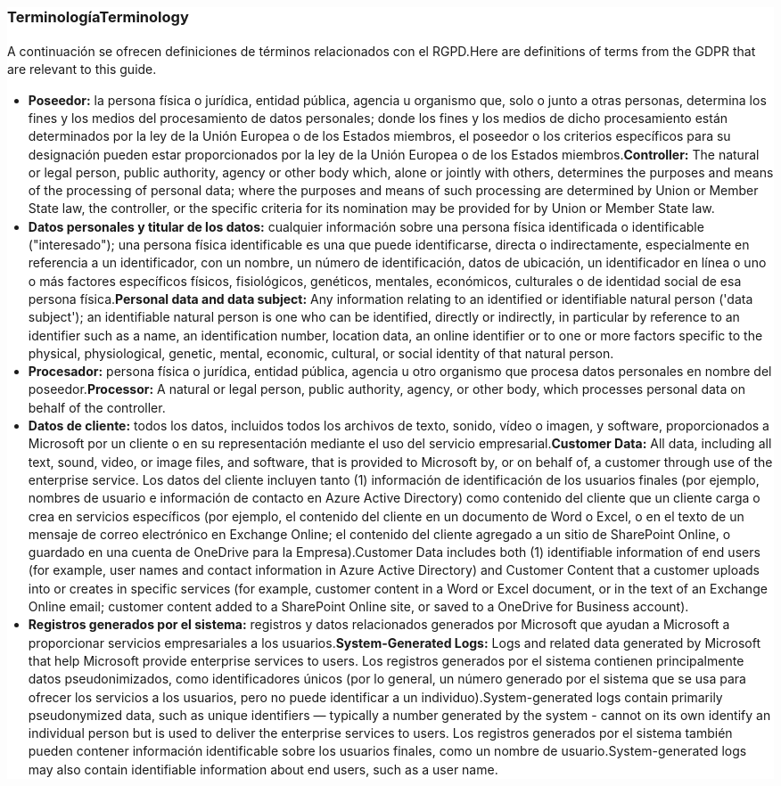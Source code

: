 ### <a name="terminology"></a><span data-ttu-id="977d4-133">Terminología</span><span class="sxs-lookup"><span data-stu-id="977d4-133">Terminology</span></span>

<span data-ttu-id="977d4-134">A continuación se ofrecen definiciones de términos relacionados con el RGPD.</span><span class="sxs-lookup"><span data-stu-id="977d4-134">Here are definitions of terms from the GDPR that are relevant to this guide.</span></span>

- <span data-ttu-id="977d4-135">**Poseedor:** la persona física o jurídica, entidad pública, agencia u organismo que, solo o junto a otras personas, determina los fines y los medios del procesamiento de datos personales; donde los fines y los medios de dicho procesamiento están determinados por la ley de la Unión Europea o de los Estados miembros, el poseedor o los criterios específicos para su designación pueden estar proporcionados por la ley de la Unión Europea o de los Estados miembros.</span><span class="sxs-lookup"><span data-stu-id="977d4-135">**Controller:** The natural or legal person, public authority, agency or other body which, alone or jointly with others, determines the purposes and means of the processing of personal data; where the purposes and means of such processing are determined by Union or Member State law, the controller, or the specific criteria for its nomination may be provided for by Union or Member State law.</span></span>
- <span data-ttu-id="977d4-136">**Datos personales y titular de los datos:** cualquier información sobre una persona física identificada o identificable ("interesado"); una persona física identificable es una que puede identificarse, directa o indirectamente, especialmente en referencia a un identificador, con un nombre, un número de identificación, datos de ubicación, un identificador en línea o uno o más factores específicos físicos, fisiológicos, genéticos, mentales, económicos, culturales o de identidad social de esa persona física.</span><span class="sxs-lookup"><span data-stu-id="977d4-136">**Personal data and data subject:** Any information relating to an identified or identifiable natural person ('data subject'); an identifiable natural person is one who can be identified, directly or indirectly, in particular by reference to an identifier such as a name, an identification number, location data, an online identifier or to one or more factors specific to the physical, physiological, genetic, mental, economic, cultural, or social identity of that natural person.</span></span>
- <span data-ttu-id="977d4-137">**Procesador:** persona física o jurídica, entidad pública, agencia u otro organismo que procesa datos personales en nombre del poseedor.</span><span class="sxs-lookup"><span data-stu-id="977d4-137">**Processor:** A natural or legal person, public authority, agency, or other body, which processes personal data on behalf of the controller.</span></span>
- <span data-ttu-id="977d4-138">**Datos de cliente:** todos los datos, incluidos todos los archivos de texto, sonido, vídeo o imagen, y software, proporcionados a Microsoft por un cliente o en su representación mediante el uso del servicio empresarial.</span><span class="sxs-lookup"><span data-stu-id="977d4-138">**Customer Data:** All data, including all text, sound, video, or image files, and software, that is provided to Microsoft by, or on behalf of, a customer through use of the enterprise service.</span></span> <span data-ttu-id="977d4-139">Los datos del cliente incluyen tanto (1) información de identificación de los usuarios finales (por ejemplo, nombres de usuario e información de contacto en Azure Active Directory) como contenido del cliente que un cliente carga o crea en servicios específicos (por ejemplo, el contenido del cliente en un documento de Word o Excel, o en el texto de un mensaje de correo electrónico en Exchange Online; el contenido del cliente agregado a un sitio de SharePoint Online, o guardado en una cuenta de OneDrive para la Empresa).</span><span class="sxs-lookup"><span data-stu-id="977d4-139">Customer Data includes both (1) identifiable information of end users (for example, user names and contact information in Azure Active Directory) and Customer Content that a customer uploads into or creates in specific services (for example, customer content in a Word or Excel document, or in the text of an Exchange Online email; customer content added to a SharePoint Online site, or saved to a OneDrive for Business account).</span></span>
- <span data-ttu-id="977d4-140">**Registros generados por el sistema:** registros y datos relacionados generados por Microsoft que ayudan a Microsoft a proporcionar servicios empresariales a los usuarios.</span><span class="sxs-lookup"><span data-stu-id="977d4-140">**System-Generated Logs:** Logs and related data generated by Microsoft that help Microsoft provide enterprise services to users.</span></span> <span data-ttu-id="977d4-141">Los registros generados por el sistema contienen principalmente datos pseudonimizados, como identificadores únicos (por lo general, un número generado por el sistema que se usa para ofrecer los servicios a los usuarios, pero no puede identificar a un individuo).</span><span class="sxs-lookup"><span data-stu-id="977d4-141">System-generated logs contain primarily pseudonymized data, such as unique identifiers — typically a number generated by the system - cannot on its own identify an individual person but is used to deliver the enterprise services to users.</span></span> <span data-ttu-id="977d4-142">Los registros generados por el sistema también pueden contener información identificable sobre los usuarios finales, como un nombre de usuario.</span><span class="sxs-lookup"><span data-stu-id="977d4-142">System-generated logs may also contain identifiable information about end users, such as a user name.</span></span>
